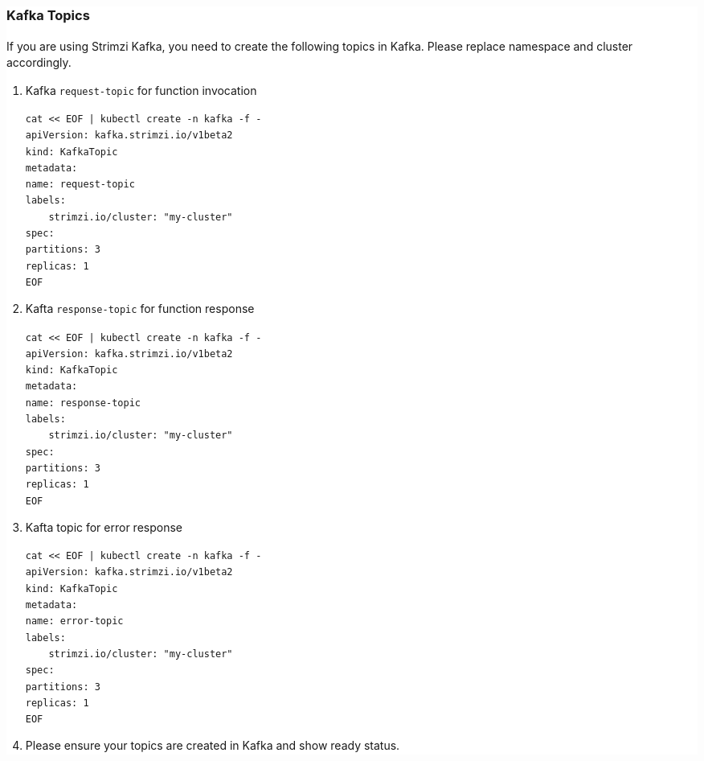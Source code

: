 ### Kafka Topics

If you are using Strimzi Kafka, you need to create the following topics in Kafka.
Please replace namespace and cluster accordingly.

1. Kafka `request-topic` for function invocation

    ```shell
    cat << EOF | kubectl create -n kafka -f -
    apiVersion: kafka.strimzi.io/v1beta2
    kind: KafkaTopic
    metadata:
    name: request-topic
    labels:
        strimzi.io/cluster: "my-cluster"
    spec:
    partitions: 3
    replicas: 1
    EOF
    ```

2. Kafta `response-topic` for function response

    ```shell
    cat << EOF | kubectl create -n kafka -f -
    apiVersion: kafka.strimzi.io/v1beta2
    kind: KafkaTopic
    metadata:
    name: response-topic
    labels:
        strimzi.io/cluster: "my-cluster"
    spec:
    partitions: 3
    replicas: 1
    EOF
    ```

3. Kafta topic for error response

    ```shell
    cat << EOF | kubectl create -n kafka -f -
    apiVersion: kafka.strimzi.io/v1beta2
    kind: KafkaTopic
    metadata:
    name: error-topic
    labels:
        strimzi.io/cluster: "my-cluster"
    spec:
    partitions: 3
    replicas: 1
    EOF
    ```

4. Please ensure your topics are created in Kafka and show ready status.
